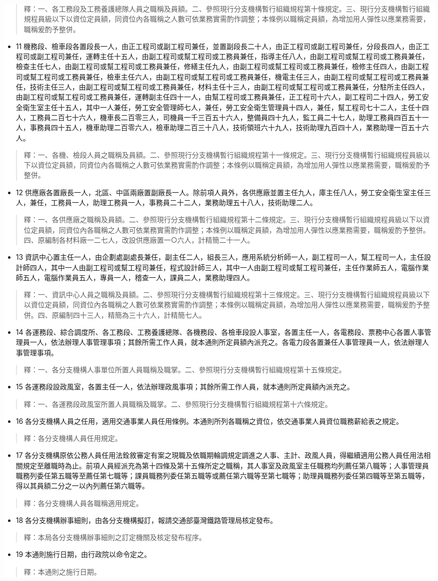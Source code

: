 > 釋：一、各工務段及工務養護總隊人員之職稱及員額。二、參照現行分支機構暫行組織規程第十條規定。三、現行分支機構暫行組織規程員級以下以資位定員額，同資位內各職稱之人數可依業務實需酌作調整；本條例以職稱定員額，為增加用人彈性以應業務需要，職稱爰酌予整併。

* 11 機務段、檢車段各置段長一人，由正工程司或副工程司兼任，並置副段長二十人，由正工程司或副工程司兼任，分段長四人，由正工程司或副工程司兼任，運轉主任十五人，由副工程司或幫工程司或工務員兼任，指導主任八人，由副工程司或幫工程司或工務員兼任，檢查主任七人，由副工程司或幫工程司或工務員兼任，修繕主任九人，由副工程司或幫工程司或工務員兼任，檢修主任四人，由副工程司或幫工程司或工務員兼任，檢車主任六人，由副工程司或幫工程司或工務員兼任，機電主任三人，由副工程司或幫工程司或工務員兼任，技術主任三人，由副工程司或幫工程司或工務員兼任，材料主任十三人，由副工程司或幫工程司或工務員兼任，分駐所主任四人，由副工程司或幫工程司或工務員兼任，運轉副主任四十一人，由幫工程司或工務員兼任，正工程司十六人，副工程司二十四人，勞工安全衛生室主任十五人，其中一人兼任，勞工安全管理師七人，兼任，勞工安全衛生管理員十四人，兼任，幫工程司七十二人，主任十四人，工務員二百七十六人，機車長二百零三人，司機員一千三百五十六人，整備員四十九人，監工員二十七人，助理工務員四百五十一人，事務員四十五人，機車助理二百零六人，檢車助理二百三十八人，技術領班六十九人，技術助理九百四十人，業務助理一百五十六人。

> 釋：一、各機、檢段人員之職稱及員額。二、參照現行分支機構暫行組織規程第十一條規定。三、現行分支機構暫行組織規程員級以下以資位定員額，同資位內各職稱之人數可依業務實需酌作調整；本條例以職稱定員額，為增加用人彈性以應業務需要，職稱爰酌予整併。

* 12 供應廠各置廠長一人，北區、中區兩廠置副廠長一人。除前項人員外，各供應廠並置主任九人，庫主任八人，勞工安全衛生室主任三人，兼任，工務員一人，助理工務員一人，事務員二十二人，業務助理五十八人，技術助理二人。

> 釋：一、各供應廠之職稱及員額。二、參照現行分支機構暫行組織規程第十二條規定。三、現行分支機構暫行組織規程員級以下以資位定員額，同資位內各職稱之人數可依業務實需酌作調整；本條例以職稱定員額，為增加用人彈性以應業務需要，職稱爰酌予整併。四、原編制各材料廠一二七人，改設供應廠置一○六人，計精簡二十一人。

* 13 資訊中心置主任一人，由企劃處副處長兼任，副主任二人，組長三人，應用系統分析師一人，副工程司一人，幫工程司一人，主任設計師四人，其中一人由副工程司或幫工程司兼任，程式設計師三人，其中一人由副工程司或幫工程司兼任，主任作業師五人，電腦作業師五人，電腦作業員五人，專員一人，稽查一人，課員二人，業務助理四人。

> 釋：一、資訊中心人員之職稱及員額。二、參照現行分支機構暫行組織規程第十三條規定。三、現行分支機構暫行組織規程員級以下以資位定員額，同資位內各職稱之人數可依業務實需酌作調整；本條例以職稱定員額，為增加用人彈性以應業務需要，職稱爰酌予整併。四、原編制四十三人，精簡為三十六人，計精簡七人。

* 14 各運務段、綜合調度所、各工務段、工務養護總隊、各機務段、各檢車段設人事室，各置主任一人，各電務段、票務中心各置人事管理員一人，依法辦理人事管理事項；其餘所需工作人員，就本通則所定員額內派充之。各電力段各置兼任人事管理員一人，依法辦理人事管理事項。

> 釋：一、各分支機構人事單位所置人員職稱及職掌。二、參照現行分支機構暫行組織規程第十五條規定。

* 15 各運務段設政風室，各置主任一人，依法辦理政風事項；其餘所需工作人員，就本通則所定員額內派充之。

> 釋：一、各運務段政風室所置人員職稱及職掌。二、參照現行分支機構暫行組織規程第十六條規定。

* 16 各分支機構人員之任用，適用交通事業人員任用條例。本通則所列各職稱之資位，依交通事業人員資位職務薪給表之規定。

> 釋：各分支機構人員任用規定。

* 17 各分支機構原依公務人員任用法銓敘審定有案之現職及依職期輪調規定調進之人事、主計、政風人員，得繼續適用公務人員任用法相關規定至離職時為止。前項人員經派充為第十四條及第十五條所定之職稱，其人事室及政風室主任職務均列薦任第八職等；人事管理員職務列委任第五職等至薦任第七職等；課員職務列委任第五職等或薦任第六職等至第七職等；助理員職務列委任第四職等至第五職等，得以其員額二分之一以內列薦任第六職等。

> 釋：各分支機構人員各職稱適用規定。

* 18 各分支機構辦事細則，由各分支機構擬訂，報請交通部臺灣鐵路管理局核定發布。

> 釋：本局各分支機構辦事細則之訂定機關及核定發布程序。

* 19 本通則施行日期，由行政院以命令定之。

> 釋：本通則之施行日期。

